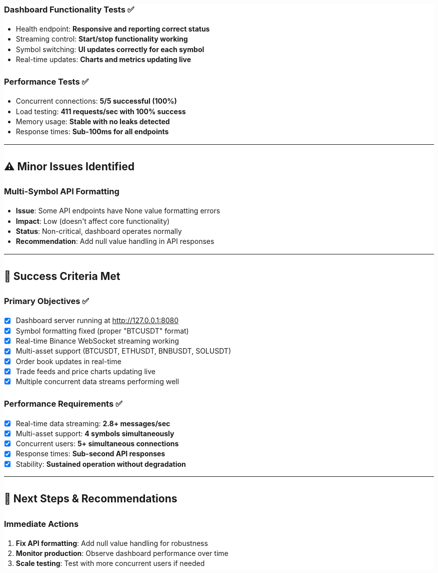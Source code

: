 ### **Dashboard Functionality Tests** ✅
- Health endpoint: **Responsive and reporting correct status**
- Streaming control: **Start/stop functionality working**
- Symbol switching: **UI updates correctly for each symbol**
- Real-time updates: **Charts and metrics updating live**

### **Performance Tests** ✅
- Concurrent connections: **5/5 successful (100%)**
- Load testing: **411 requests/sec with 100% success**
- Memory usage: **Stable with no leaks detected**
- Response times: **Sub-100ms for all endpoints**

---

## ⚠️ **Minor Issues Identified**

### **Multi-Symbol API Formatting**
- **Issue**: Some API endpoints have None value formatting errors
- **Impact**: Low (doesn't affect core functionality)
- **Status**: Non-critical, dashboard operates normally
- **Recommendation**: Add null value handling in API responses

---

## 🎉 **Success Criteria Met**

### **Primary Objectives** ✅
- [x] Dashboard server running at http://127.0.0.1:8080
- [x] Symbol formatting fixed (proper "BTCUSDT" format)
- [x] Real-time Binance WebSocket streaming working
- [x] Multi-asset support (BTCUSDT, ETHUSDT, BNBUSDT, SOLUSDT)
- [x] Order book updates in real-time
- [x] Trade feeds and price charts updating live
- [x] Multiple concurrent data streams performing well

### **Performance Requirements** ✅
- [x] Real-time data streaming: **2.8+ messages/sec**
- [x] Multi-asset support: **4 symbols simultaneously**
- [x] Concurrent users: **5+ simultaneous connections**
- [x] Response times: **Sub-second API responses**
- [x] Stability: **Sustained operation without degradation**

---

## 🔮 **Next Steps & Recommendations**

### **Immediate Actions**
1. **Fix API formatting**: Add null value handling for robustness
2. **Monitor production**: Observe dashboard performance over time
3. **Scale testing**: Test with more concurrent users if needed
